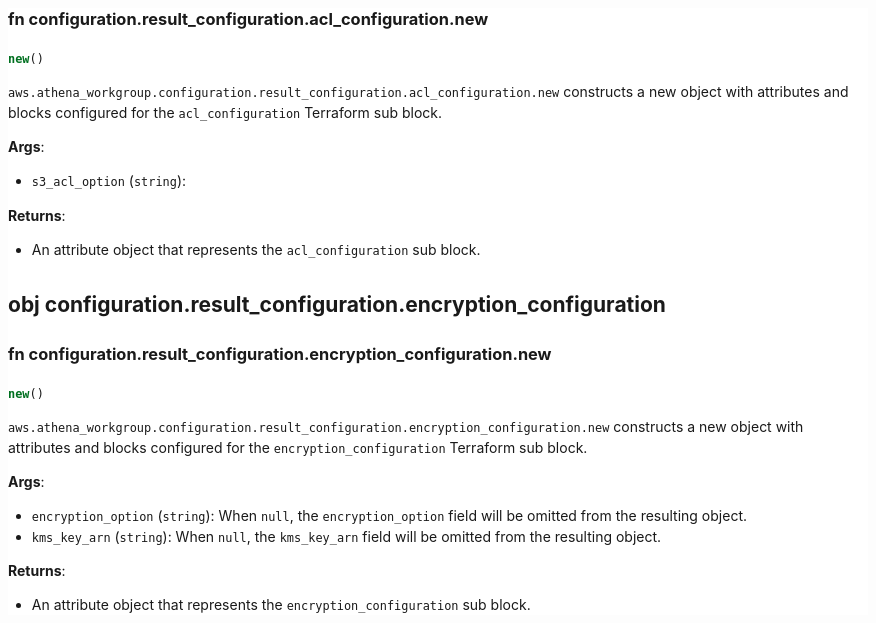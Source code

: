 

### fn configuration.result_configuration.acl_configuration.new

```ts
new()
```


`aws.athena_workgroup.configuration.result_configuration.acl_configuration.new` constructs a new object with attributes and blocks configured for the `acl_configuration`
Terraform sub block.



**Args**:
  - `s3_acl_option` (`string`): 

**Returns**:
  - An attribute object that represents the `acl_configuration` sub block.


## obj configuration.result_configuration.encryption_configuration



### fn configuration.result_configuration.encryption_configuration.new

```ts
new()
```


`aws.athena_workgroup.configuration.result_configuration.encryption_configuration.new` constructs a new object with attributes and blocks configured for the `encryption_configuration`
Terraform sub block.



**Args**:
  - `encryption_option` (`string`):  When `null`, the `encryption_option` field will be omitted from the resulting object.
  - `kms_key_arn` (`string`):  When `null`, the `kms_key_arn` field will be omitted from the resulting object.

**Returns**:
  - An attribute object that represents the `encryption_configuration` sub block.
